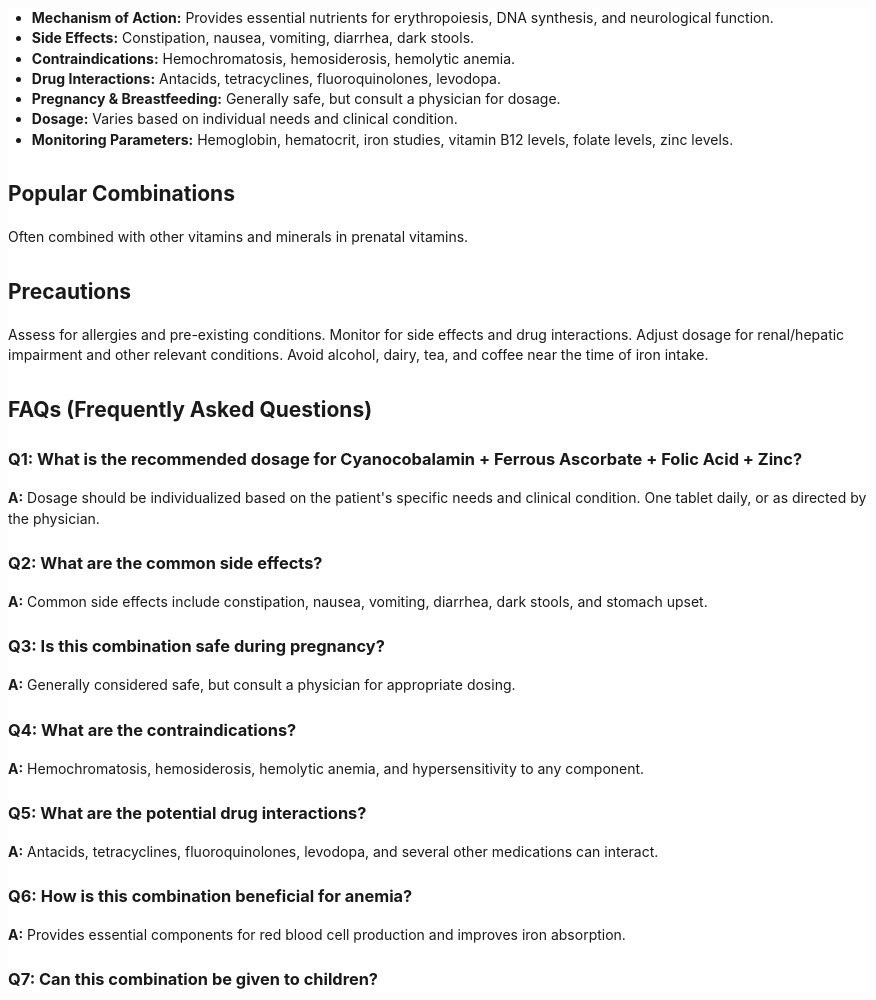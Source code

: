 * **Mechanism of Action:** Provides essential nutrients for erythropoiesis, DNA synthesis, and neurological function.
* **Side Effects:** Constipation, nausea, vomiting, diarrhea, dark stools.
* **Contraindications:** Hemochromatosis, hemosiderosis, hemolytic anemia.
* **Drug Interactions:** Antacids, tetracyclines, fluoroquinolones, levodopa.
* **Pregnancy & Breastfeeding:** Generally safe, but consult a physician for dosage.
* **Dosage:**  Varies based on individual needs and clinical condition.
* **Monitoring Parameters:**  Hemoglobin, hematocrit, iron studies, vitamin B12 levels, folate levels, zinc levels.


## **Popular Combinations**

Often combined with other vitamins and minerals in prenatal vitamins.

## **Precautions**

Assess for allergies and pre-existing conditions. Monitor for side effects and drug interactions.  Adjust dosage for renal/hepatic impairment and other relevant conditions.  Avoid alcohol, dairy, tea, and coffee near the time of iron intake.

## **FAQs (Frequently Asked Questions)**

### **Q1: What is the recommended dosage for Cyanocobalamin + Ferrous Ascorbate + Folic Acid + Zinc?**

**A:**  Dosage should be individualized based on the patient's specific needs and clinical condition. One tablet daily, or as directed by the physician.

### **Q2: What are the common side effects?**

**A:** Common side effects include constipation, nausea, vomiting, diarrhea, dark stools, and stomach upset.

### **Q3: Is this combination safe during pregnancy?**

**A:** Generally considered safe, but consult a physician for appropriate dosing.

### **Q4: What are the contraindications?**

**A:** Hemochromatosis, hemosiderosis, hemolytic anemia, and hypersensitivity to any component.

### **Q5: What are the potential drug interactions?**

**A:**  Antacids, tetracyclines, fluoroquinolones, levodopa, and several other medications can interact.

### **Q6: How is this combination beneficial for anemia?**

**A:** Provides essential components for red blood cell production and improves iron absorption.

### **Q7:  Can this combination be given to children?**
